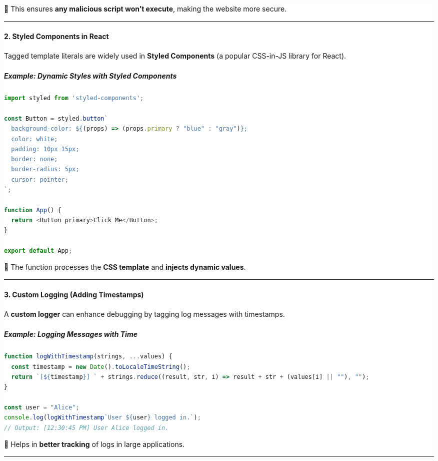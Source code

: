 🔹 This ensures **any malicious script won’t execute**, making the website more secure.

---

#### **2. Styled Components in React**

Tagged template literals are widely used in **Styled Components** (a popular CSS-in-JS library for React).

##### **Example: Dynamic Styles with Styled Components**

```js
import styled from 'styled-components';

const Button = styled.button`
  background-color: ${(props) => (props.primary ? "blue" : "gray")};
  color: white;
  padding: 10px 15px;
  border: none;
  border-radius: 5px;
  cursor: pointer;
`;

function App() {
  return <Button primary>Click Me</Button>;
}

export default App;
```

🔹 The function processes the **CSS template** and **injects dynamic values**.

---

#### **3. Custom Logging (Adding Timestamps)**

A **custom logger** can enhance debugging by tagging log messages with timestamps.

##### **Example: Logging Messages with Time**

```js
function logWithTimestamp(strings, ...values) {
  const timestamp = new Date().toLocaleTimeString();
  return `[${timestamp}] ` + strings.reduce((result, str, i) => result + str + (values[i] || ""), "");
}

const user = "Alice";
console.log(logWithTimestamp`User ${user} logged in.`);
// Output: [12:30:45 PM] User Alice logged in.
```

🔹 Helps in **better tracking** of logs in large applications.

---
